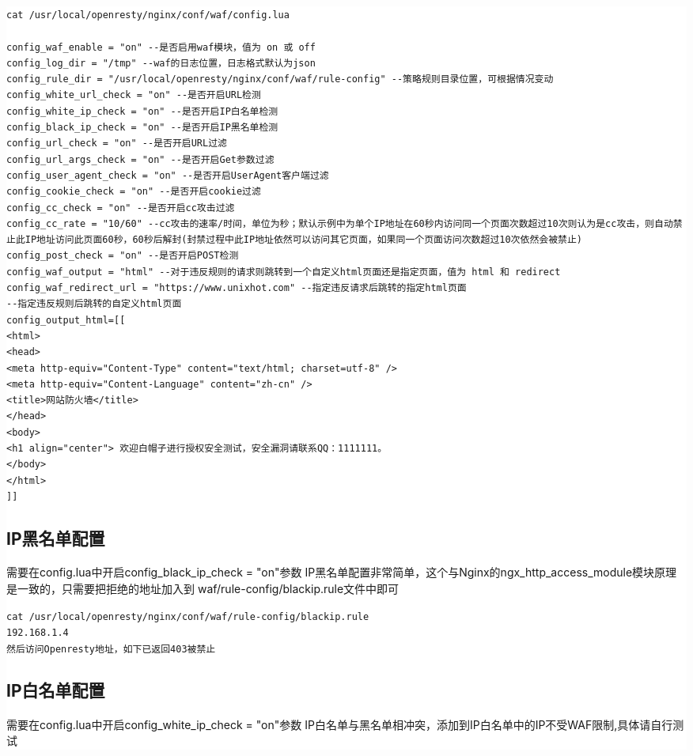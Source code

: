 

```
cat /usr/local/openresty/nginx/conf/waf/config.lua

config_waf_enable = "on" --是否启用waf模块，值为 on 或 off
config_log_dir = "/tmp" --waf的日志位置，日志格式默认为json
config_rule_dir = "/usr/local/openresty/nginx/conf/waf/rule-config" --策略规则目录位置，可根据情况变动
config_white_url_check = "on" --是否开启URL检测
config_white_ip_check = "on" --是否开启IP白名单检测
config_black_ip_check = "on" --是否开启IP黑名单检测
config_url_check = "on" --是否开启URL过滤
config_url_args_check = "on" --是否开启Get参数过滤
config_user_agent_check = "on" --是否开启UserAgent客户端过滤
config_cookie_check = "on" --是否开启cookie过滤
config_cc_check = "on" --是否开启cc攻击过滤
config_cc_rate = "10/60" --cc攻击的速率/时间，单位为秒；默认示例中为单个IP地址在60秒内访问同一个页面次数超过10次则认为是cc攻击，则自动禁止此IP地址访问此页面60秒，60秒后解封(封禁过程中此IP地址依然可以访问其它页面，如果同一个页面访问次数超过10次依然会被禁止)
config_post_check = "on" --是否开启POST检测
config_waf_output = "html" --对于违反规则的请求则跳转到一个自定义html页面还是指定页面，值为 html 和 redirect
config_waf_redirect_url = "https://www.unixhot.com" --指定违反请求后跳转的指定html页面
--指定违反规则后跳转的自定义html页面
config_output_html=[[
<html>
<head>
<meta http-equiv="Content-Type" content="text/html; charset=utf-8" />
<meta http-equiv="Content-Language" content="zh-cn" />
<title>网站防火墙</title>
</head>
<body>
<h1 align="center"> 欢迎白帽子进行授权安全测试，安全漏洞请联系QQ：1111111。
</body>
</html>
]]
```



## IP黑名单配置

需要在config.lua中开启config_black_ip_check = "on"参数
IP黑名单配置非常简单，这个与Nginx的ngx_http_access_module模块原理是一致的，只需要把拒绝的地址加入到 waf/rule-config/blackip.rule文件中即可

```
cat /usr/local/openresty/nginx/conf/waf/rule-config/blackip.rule
192.168.1.4
然后访问Openresty地址，如下已返回403被禁止
```



## IP白名单配置

需要在config.lua中开启config_white_ip_check = "on"参数
IP白名单与黑名单相冲突，添加到IP白名单中的IP不受WAF限制,具体请自行测试
